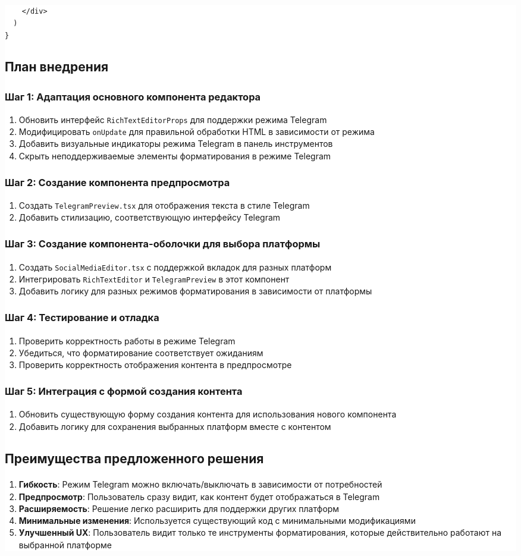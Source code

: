 ```tsx
    </div>
  )
}
```

## План внедрения

### Шаг 1: Адаптация основного компонента редактора
1. Обновить интерфейс `RichTextEditorProps` для поддержки режима Telegram
2. Модифицировать `onUpdate` для правильной обработки HTML в зависимости от режима
3. Добавить визуальные индикаторы режима Telegram в панель инструментов
4. Скрыть неподдерживаемые элементы форматирования в режиме Telegram

### Шаг 2: Создание компонента предпросмотра
1. Создать `TelegramPreview.tsx` для отображения текста в стиле Telegram
2. Добавить стилизацию, соответствующую интерфейсу Telegram

### Шаг 3: Создание компонента-оболочки для выбора платформы
1. Создать `SocialMediaEditor.tsx` с поддержкой вкладок для разных платформ
2. Интегрировать `RichTextEditor` и `TelegramPreview` в этот компонент
3. Добавить логику для разных режимов форматирования в зависимости от платформы

### Шаг 4: Тестирование и отладка
1. Проверить корректность работы в режиме Telegram
2. Убедиться, что форматирование соответствует ожиданиям
3. Проверить корректность отображения контента в предпросмотре

### Шаг 5: Интеграция с формой создания контента
1. Обновить существующую форму создания контента для использования нового компонента
2. Добавить логику для сохранения выбранных платформ вместе с контентом

## Преимущества предложенного решения

1. **Гибкость**: Режим Telegram можно включать/выключать в зависимости от потребностей
2. **Предпросмотр**: Пользователь сразу видит, как контент будет отображаться в Telegram
3. **Расширяемость**: Решение легко расширить для поддержки других платформ
4. **Минимальные изменения**: Используется существующий код с минимальными модификациями
5. **Улучшенный UX**: Пользователь видит только те инструменты форматирования, которые действительно работают на выбранной платформе